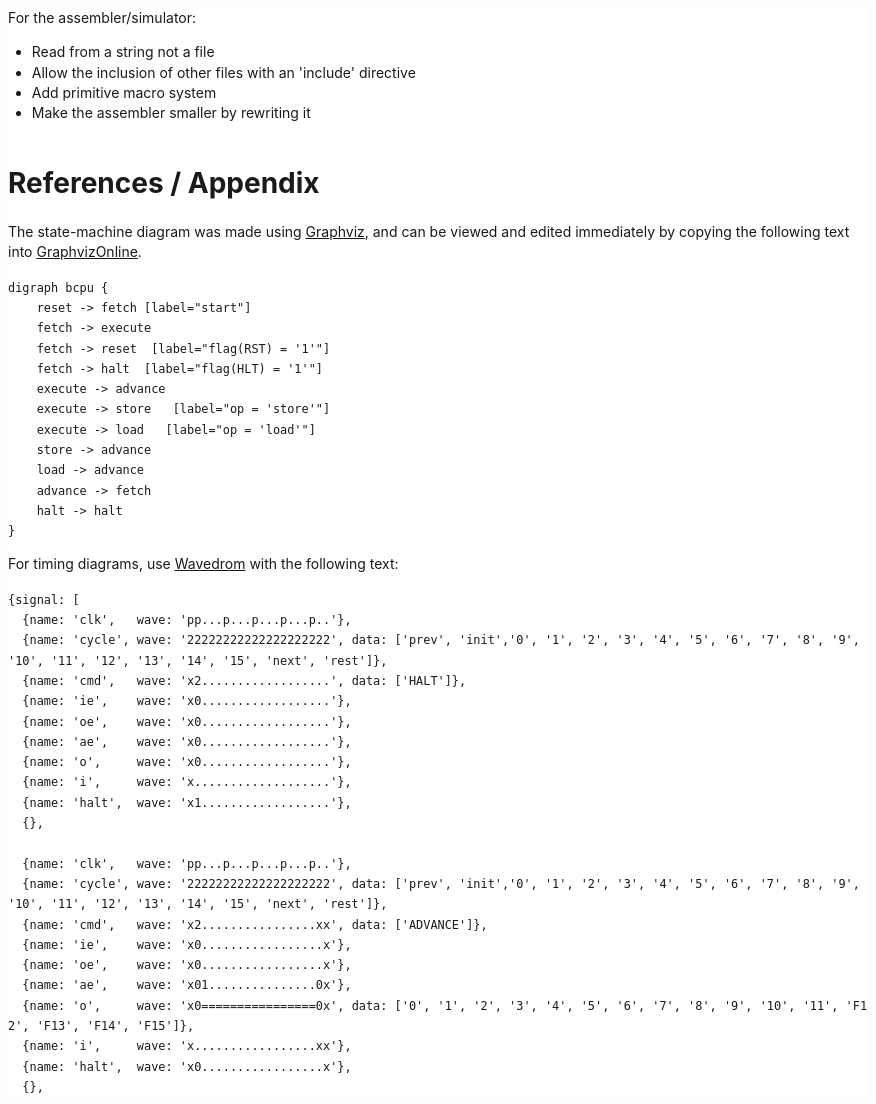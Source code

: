 For the assembler/simulator:
- Read from a string not a file
- Allow the inclusion of other files with an 'include' directive
- Add primitive macro system
- Make the assembler smaller by rewriting it


# References / Appendix

The state-machine diagram was made using [Graphviz][], and can be viewed and
edited immediately by copying the following text into [GraphvizOnline][].

	digraph bcpu {
		reset -> fetch [label="start"]
		fetch -> execute
		fetch -> reset  [label="flag(RST) = '1'"]
		fetch -> halt  [label="flag(HLT) = '1'"]
		execute -> advance
		execute -> store   [label="op = 'store'"]
		execute -> load   [label="op = 'load'"]
		store -> advance
		load -> advance
		advance -> fetch
		halt -> halt
	}


For timing diagrams, use [Wavedrom][] with the following text:

	{signal: [
	  {name: 'clk',   wave: 'pp...p...p...p...p..'},
	  {name: 'cycle', wave: '22222222222222222222', data: ['prev', 'init','0', '1', '2', '3', '4', '5', '6', '7', '8', '9', '10', '11', '12', '13', '14', '15', 'next', 'rest']},
	  {name: 'cmd',   wave: 'x2..................', data: ['HALT']},
	  {name: 'ie',    wave: 'x0..................'},
	  {name: 'oe',    wave: 'x0..................'},
	  {name: 'ae',    wave: 'x0..................'},
	  {name: 'o',     wave: 'x0..................'},
	  {name: 'i',     wave: 'x...................'},
	  {name: 'halt',  wave: 'x1..................'},
	  {},
	  
	  {name: 'clk',   wave: 'pp...p...p...p...p..'},
	  {name: 'cycle', wave: '22222222222222222222', data: ['prev', 'init','0', '1', '2', '3', '4', '5', '6', '7', '8', '9', '10', '11', '12', '13', '14', '15', 'next', 'rest']},
	  {name: 'cmd',   wave: 'x2................xx', data: ['ADVANCE']},
	  {name: 'ie',    wave: 'x0.................x'},
	  {name: 'oe',    wave: 'x0.................x'},
	  {name: 'ae',    wave: 'x01...............0x'},
	  {name: 'o',     wave: 'x0================0x', data: ['0', '1', '2', '3', '4', '5', '6', '7', '8', '9', '10', '11', 'F12', 'F13', 'F14', 'F15']},
	  {name: 'i',     wave: 'x.................xx'},
	  {name: 'halt',  wave: 'x0.................x'},
	  {},
	  

[H2]: https://github.com/howerj/forth-cpu
[Soft-Counter]: https://en.wikipedia.org/wiki/Soft_microprocessor#Core_comparison
[bit-serial CPU]: https://en.wikipedia.org/wiki/Bit-serial_architecture
[VHDL]: https://en.wikipedia.org/wiki/VHDL
[GHDL]: http://ghdl.free.fr/
[Graphviz]: https://graphviz.org/
[GraphvizOnline]: https://dreampuf.github.io/GraphvizOnline
[bit.vhd]: bit.vhd
[bit.c]: bit.c
[FPGA]: https://en.wikipedia.org/wiki/Field-programmable_gate_array
[Wavedrom]: https://wavedrom.com/editor.html
[Cool ASCII Text]: http://www.patorjk.com/software/taag
[Xilinx ISE 14.7]: https://www.xilinx.com/products/design-tools/ise-design-suite/ise-webpack.html
[Nexys 3]: https://store.digilentinc.com/nexys-3-spartan-6-fpga-trainer-board-limited-time-see-nexys4-ddr/
[Spartan-6]: https://www.xilinx.com/products/silicon-devices/fpga/spartan-6.html
[bit.asm]: bit.asm
[Digilent]: https://store.digilentinc.com/